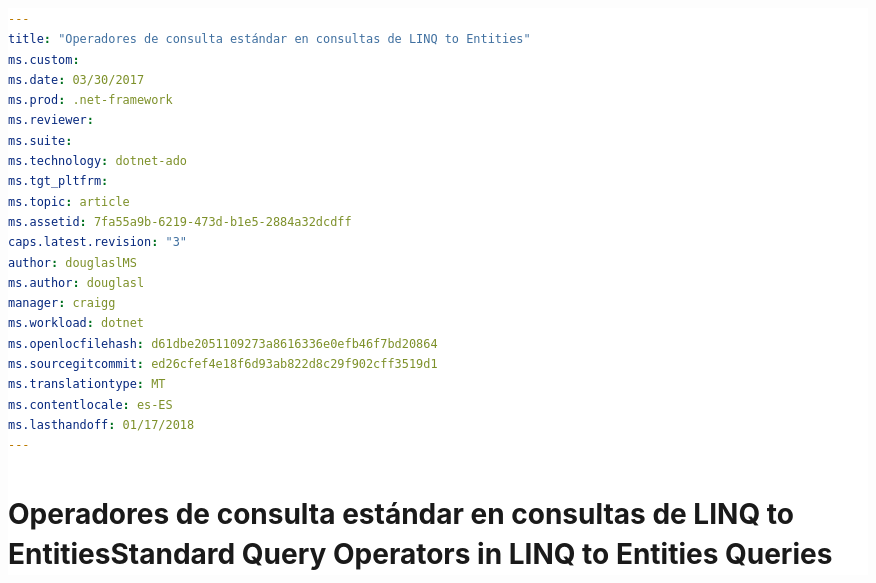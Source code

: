 ```yaml
---
title: "Operadores de consulta estándar en consultas de LINQ to Entities"
ms.custom: 
ms.date: 03/30/2017
ms.prod: .net-framework
ms.reviewer: 
ms.suite: 
ms.technology: dotnet-ado
ms.tgt_pltfrm: 
ms.topic: article
ms.assetid: 7fa55a9b-6219-473d-b1e5-2884a32dcdff
caps.latest.revision: "3"
author: douglaslMS
ms.author: douglasl
manager: craigg
ms.workload: dotnet
ms.openlocfilehash: d61dbe2051109273a8616336e0efb46f7bd20864
ms.sourcegitcommit: ed26cfef4e18f6d93ab822d8c29f902cff3519d1
ms.translationtype: MT
ms.contentlocale: es-ES
ms.lasthandoff: 01/17/2018
---
```

# <a name="standard-query-operators-in-linq-to-entities-queries"></a><span data-ttu-id="c443a-102">Operadores de consulta estándar en consultas de LINQ to Entities</span><span class="sxs-lookup"><span data-stu-id="c443a-102">Standard Query Operators in LINQ to Entities Queries</span></span>